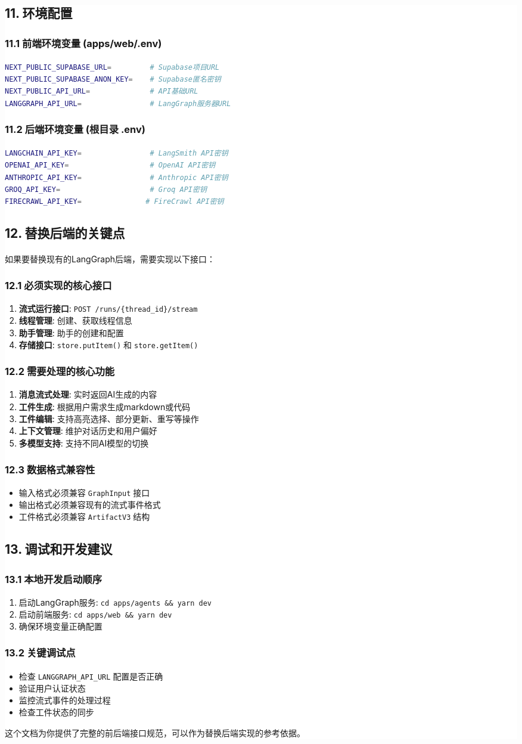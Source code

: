 ## 11. 环境配置

### 11.1 前端环境变量 (apps/web/.env)
```bash
NEXT_PUBLIC_SUPABASE_URL=         # Supabase项目URL
NEXT_PUBLIC_SUPABASE_ANON_KEY=    # Supabase匿名密钥
NEXT_PUBLIC_API_URL=              # API基础URL
LANGGRAPH_API_URL=                # LangGraph服务器URL
```

### 11.2 后端环境变量 (根目录 .env)
```bash
LANGCHAIN_API_KEY=                # LangSmith API密钥
OPENAI_API_KEY=                   # OpenAI API密钥
ANTHROPIC_API_KEY=                # Anthropic API密钥
GROQ_API_KEY=                     # Groq API密钥
FIRECRAWL_API_KEY=               # FireCrawl API密钥
```

## 12. 替换后端的关键点

如果要替换现有的LangGraph后端，需要实现以下接口：

### 12.1 必须实现的核心接口
1. **流式运行接口**: `POST /runs/{thread_id}/stream`
2. **线程管理**: 创建、获取线程信息
3. **助手管理**: 助手的创建和配置
4. **存储接口**: `store.putItem()` 和 `store.getItem()`

### 12.2 需要处理的核心功能
1. **消息流式处理**: 实时返回AI生成的内容
2. **工件生成**: 根据用户需求生成markdown或代码
3. **工件编辑**: 支持高亮选择、部分更新、重写等操作
4. **上下文管理**: 维护对话历史和用户偏好
5. **多模型支持**: 支持不同AI模型的切换

### 12.3 数据格式兼容性
- 输入格式必须兼容 `GraphInput` 接口
- 输出格式必须兼容现有的流式事件格式
- 工件格式必须兼容 `ArtifactV3` 结构

## 13. 调试和开发建议

### 13.1 本地开发启动顺序
1. 启动LangGraph服务: `cd apps/agents && yarn dev`
2. 启动前端服务: `cd apps/web && yarn dev`
3. 确保环境变量正确配置

### 13.2 关键调试点
- 检查 `LANGGRAPH_API_URL` 配置是否正确
- 验证用户认证状态
- 监控流式事件的处理过程
- 检查工件状态的同步

这个文档为你提供了完整的前后端接口规范，可以作为替换后端实现的参考依据。